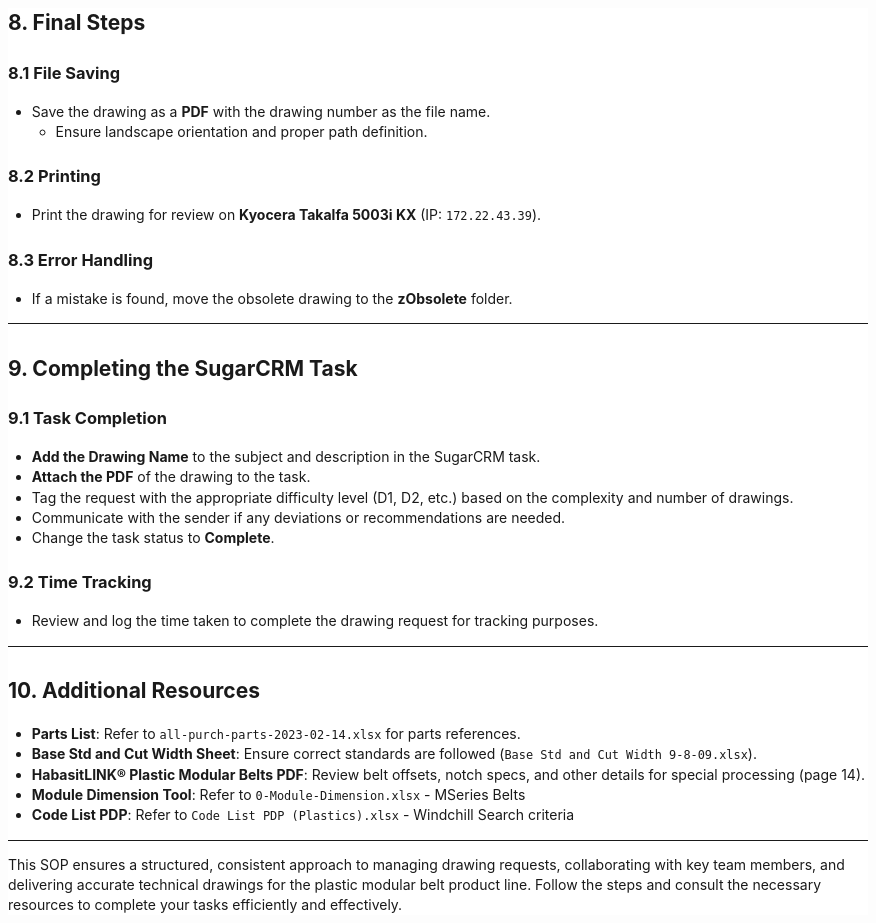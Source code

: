 ## **8. Final Steps**

### **8.1 File Saving**
- Save the drawing as a **PDF** with the drawing number as the file name.
  - Ensure landscape orientation and proper path definition.

### **8.2 Printing**
- Print the drawing for review on **Kyocera Takalfa 5003i KX** (IP: `172.22.43.39`).

### **8.3 Error Handling**
- If a mistake is found, move the obsolete drawing to the **zObsolete** folder.

---

## **9. Completing the SugarCRM Task**

### **9.1 Task Completion**
- **Add the Drawing Name** to the subject and description in the SugarCRM task.
- **Attach the PDF** of the drawing to the task.
- Tag the request with the appropriate difficulty level (D1, D2, etc.) based on the complexity and number of drawings.
- Communicate with the sender if any deviations or recommendations are needed.
- Change the task status to **Complete**.

### **9.2 Time Tracking**
- Review and log the time taken to complete the drawing request for tracking purposes.

---

## **10. Additional Resources**

- **Parts List**: Refer to `all-purch-parts-2023-02-14.xlsx` for parts references.
- **Base Std and Cut Width Sheet**: Ensure correct standards are followed (`Base Std and Cut Width 9-8-09.xlsx`).
- **HabasitLINK® Plastic Modular Belts PDF**: Review belt offsets, notch specs, and other details for special processing (page 14).
- **Module Dimension Tool**: Refer to `0-Module-Dimension.xlsx` - MSeries Belts
- **Code List PDP**: Refer to `Code List PDP (Plastics).xlsx` - Windchill Search criteria

---

This SOP ensures a structured, consistent approach to managing drawing requests, collaborating with key team members, and delivering accurate technical drawings for the plastic modular belt product line. Follow the steps and consult the necessary resources to complete your tasks efficiently and effectively.